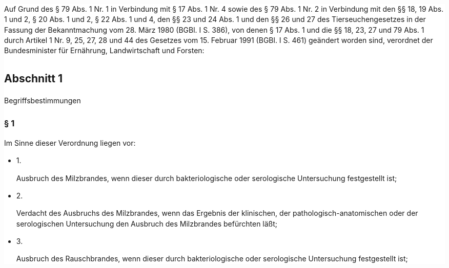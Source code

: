 Auf Grund des § 79 Abs. 1 Nr. 1 in Verbindung mit § 17 Abs. 1 Nr. 4
sowie des § 79 Abs. 1 Nr. 2 in Verbindung mit den §§ 18, 19 Abs. 1 und
2, § 20 Abs. 1 und 2, § 22 Abs. 1 und 4, den §§ 23 und 24 Abs. 1 und den
§§ 26 und 27 des Tierseuchengesetzes in der Fassung der Bekanntmachung
vom 28. März 1980 (BGBl. I S. 386), von denen § 17 Abs. 1 und die §§ 18,
23, 27 und 79 Abs. 1 durch Artikel 1 Nr. 9, 25, 27, 28 und 44 des
Gesetzes vom 15. Februar 1991 (BGBl. I S. 461) geändert worden sind,
verordnet der Bundesminister für Ernährung, Landwirtschaft und Forsten:

</div>

</div>

</div>

</div>

<span id="BJNR011720991BJNG000100308.html"></span>

## Abschnitt 1  
Begriffsbestimmungen

<span id="BJNR011720991BJNE000800308.html"></span>

### § 1  

<div>

<div class="jnhtml">

<div>

<div class="jurAbsatz">

Im Sinne dieser Verordnung liegen vor:

  - 1\.
    
    <div style="">
    
    Ausbruch des Milzbrandes, wenn dieser durch bakteriologische oder
    serologische Untersuchung festgestellt ist;
    
    </div>

  - 2\.
    
    <div style="">
    
    Verdacht des Ausbruchs des Milzbrandes, wenn das Ergebnis der
    klinischen, der pathologisch-anatomischen oder der serologischen
    Untersuchung den Ausbruch des Milzbrandes befürchten läßt;
    
    </div>

  - 3\.
    
    <div style="">
    
    Ausbruch des Rauschbrandes, wenn dieser durch bakteriologische oder
    serologische Untersuchung festgestellt ist;
    
